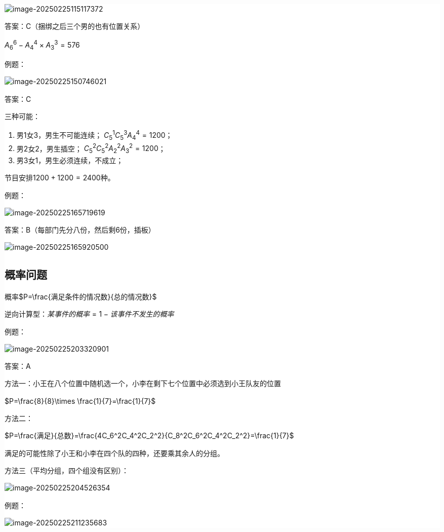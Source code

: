 ![image-20250225115117372](https://imagere.oss-cn-beijing.aliyuncs.com/mxyimage-20250225115117372.png)

答案：C（捆绑之后三个男的也有位置关系）

$A_6^6-A_4^4\times A_3^3=576$

例题：

![image-20250225150746021](https://imagere.oss-cn-beijing.aliyuncs.com/mxyimage-20250225150746021.png)

答案：C

三种可能：

1. 男1女3，男生不可能连续；   $C_5^1C_5^3A_4^4=1200$；
2. 男2女2，男生插空；             $C_5^2C_5^2A_2^2A_3^2=1200$；
3. 男3女1，男生必须连续，不成立；

节目安排$1200+1200=2400$种。

例题：

![image-20250225165719619](https://imagere.oss-cn-beijing.aliyuncs.com/mxyimage-20250225165719619.png)

答案：B（每部门先分八份，然后剩6份，插板）

![image-20250225165920500](https://imagere.oss-cn-beijing.aliyuncs.com/mxyimage-20250225165920500.png)

## 概率问题

概率$P=\frac{满足条件的情况数}{总的情况数}$

逆向计算型：$某事件的概率=1-该事件不发生的概率$

例题：

![image-20250225203320901](https://imagere.oss-cn-beijing.aliyuncs.com/hasee_picgo/20250225203321328.png)

答案：A

方法一：小王在八个位置中随机选一个，小李在剩下七个位置中必须选到小王队友的位置

$P=\frac{8}{8}\times \frac{1}{7}=\frac{1}{7}$

方法二：

$P=\frac{满足}{总数}=\frac{4C_6^2C_4^2C_2^2}{C_8^2C_6^2C_4^2C_2^2}=\frac{1}{7}$

满足的可能性除了小王和小李在四个队的四种，还要乘其余人的分组。

方法三（平均分组，四个组没有区别）：

![image-20250225204526354](https://imagere.oss-cn-beijing.aliyuncs.com/hasee_picgo/20250225204526485.png)

例题：

![image-20250225211235683](https://imagere.oss-cn-beijing.aliyuncs.com/hasee_picgo/20250225211235794.png)
